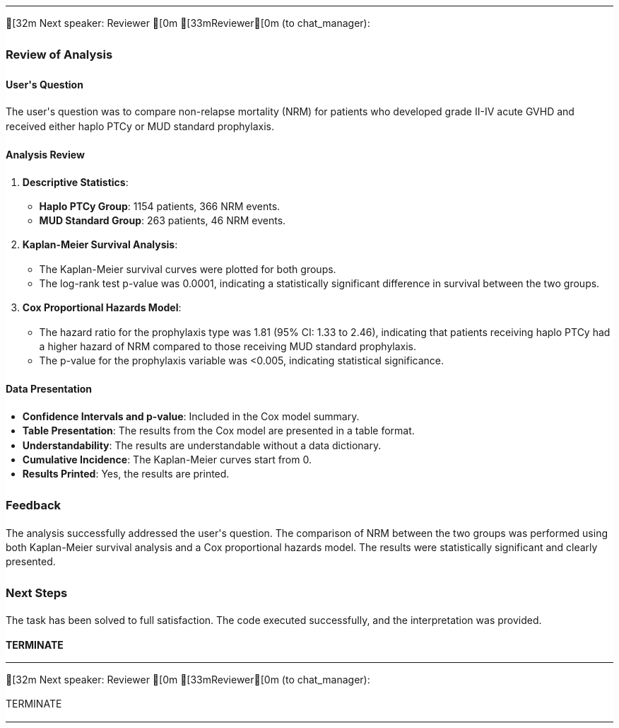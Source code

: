 

--------------------------------------------------------------------------------
[32m
Next speaker: Reviewer
[0m
[33mReviewer[0m (to chat_manager):

### Review of Analysis

#### User's Question
The user's question was to compare non-relapse mortality (NRM) for patients who developed grade II-IV acute GVHD and received either haplo PTCy or MUD standard prophylaxis.

#### Analysis Review
1. **Descriptive Statistics**:
   - **Haplo PTCy Group**: 1154 patients, 366 NRM events.
   - **MUD Standard Group**: 263 patients, 46 NRM events.

2. **Kaplan-Meier Survival Analysis**:
   - The Kaplan-Meier survival curves were plotted for both groups.
   - The log-rank test p-value was 0.0001, indicating a statistically significant difference in survival between the two groups.

3. **Cox Proportional Hazards Model**:
   - The hazard ratio for the prophylaxis type was 1.81 (95% CI: 1.33 to 2.46), indicating that patients receiving haplo PTCy had a higher hazard of NRM compared to those receiving MUD standard prophylaxis.
   - The p-value for the prophylaxis variable was <0.005, indicating statistical significance.

#### Data Presentation
- **Confidence Intervals and p-value**: Included in the Cox model summary.
- **Table Presentation**: The results from the Cox model are presented in a table format.
- **Understandability**: The results are understandable without a data dictionary.
- **Cumulative Incidence**: The Kaplan-Meier curves start from 0.
- **Results Printed**: Yes, the results are printed.

### Feedback
The analysis successfully addressed the user's question. The comparison of NRM between the two groups was performed using both Kaplan-Meier survival analysis and a Cox proportional hazards model. The results were statistically significant and clearly presented.

### Next Steps
The task has been solved to full satisfaction. The code executed successfully, and the interpretation was provided.

**TERMINATE**

--------------------------------------------------------------------------------
[32m
Next speaker: Reviewer
[0m
[33mReviewer[0m (to chat_manager):

TERMINATE

--------------------------------------------------------------------------------
